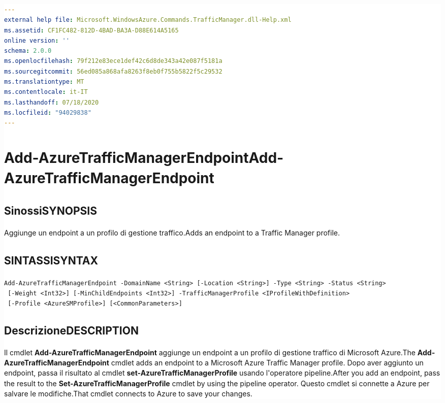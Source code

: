 ```yaml
---
external help file: Microsoft.WindowsAzure.Commands.TrafficManager.dll-Help.xml
ms.assetid: CF1FC482-812D-4BAD-BA3A-D88E614A5165
online version: ''
schema: 2.0.0
ms.openlocfilehash: 79f212e83ece1def42c6d8de343a42e087f5181a
ms.sourcegitcommit: 56ed085a868afa8263f8eb0f755b5822f5c29532
ms.translationtype: MT
ms.contentlocale: it-IT
ms.lasthandoff: 07/18/2020
ms.locfileid: "94029838"
---
```

# <span data-ttu-id="1df11-101">Add-AzureTrafficManagerEndpoint</span><span class="sxs-lookup"><span data-stu-id="1df11-101">Add-AzureTrafficManagerEndpoint</span></span>

## <span data-ttu-id="1df11-102">Sinossi</span><span class="sxs-lookup"><span data-stu-id="1df11-102">SYNOPSIS</span></span>
<span data-ttu-id="1df11-103">Aggiunge un endpoint a un profilo di gestione traffico.</span><span class="sxs-lookup"><span data-stu-id="1df11-103">Adds an endpoint to a Traffic Manager profile.</span></span>

## <span data-ttu-id="1df11-104">SINTASSI</span><span class="sxs-lookup"><span data-stu-id="1df11-104">SYNTAX</span></span>

```
Add-AzureTrafficManagerEndpoint -DomainName <String> [-Location <String>] -Type <String> -Status <String>
 [-Weight <Int32>] [-MinChildEndpoints <Int32>] -TrafficManagerProfile <IProfileWithDefinition>
 [-Profile <AzureSMProfile>] [<CommonParameters>]
```

## <span data-ttu-id="1df11-105">Descrizione</span><span class="sxs-lookup"><span data-stu-id="1df11-105">DESCRIPTION</span></span>
<span data-ttu-id="1df11-106">Il cmdlet **Add-AzureTrafficManagerEndpoint** aggiunge un endpoint a un profilo di gestione traffico di Microsoft Azure.</span><span class="sxs-lookup"><span data-stu-id="1df11-106">The **Add-AzureTrafficManagerEndpoint** cmdlet adds an endpoint to a Microsoft Azure Traffic Manager profile.</span></span>
<span data-ttu-id="1df11-107">Dopo aver aggiunto un endpoint, passa il risultato al cmdlet **set-AzureTrafficManagerProfile** usando l'operatore pipeline.</span><span class="sxs-lookup"><span data-stu-id="1df11-107">After you add an endpoint, pass the result to the **Set-AzureTrafficManagerProfile** cmdlet by using the pipeline operator.</span></span>
<span data-ttu-id="1df11-108">Questo cmdlet si connette a Azure per salvare le modifiche.</span><span class="sxs-lookup"><span data-stu-id="1df11-108">That cmdlet connects to Azure to save your changes.</span></span>
